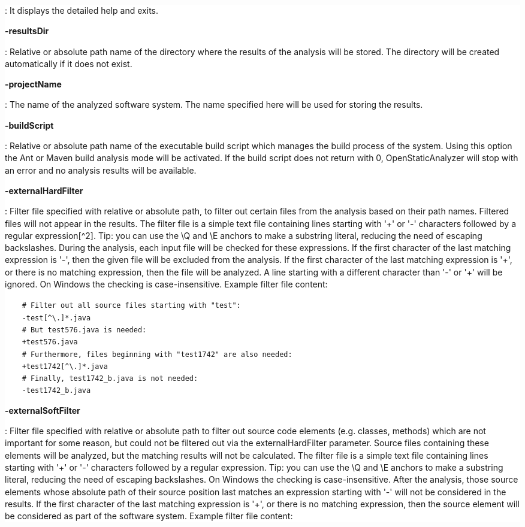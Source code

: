   : It displays the detailed help and exits.

**-resultsDir**

  : Relative or absolute path name of the directory where the results of the analysis will be stored. The directory will be created automatically if it does not exist.

**-projectName**

  : The name of the analyzed software system. The name specified here will be used for storing the results.

**-buildScript**

  : Relative or absolute path name of the executable build script which manages the build process of the system. Using this option the Ant or Maven build analysis mode will be activated. If the build script does not return with 0, OpenStaticAnalyzer will stop with an error and no analysis results will be available.

**-externalHardFilter**

  : Filter file specified with relative or absolute path, to filter out certain files from the analysis based on their path names. Filtered files will not appear in the results. The filter file is a simple text file containing lines starting with '+' or '-' characters followed by a regular expression[^2]. Tip: you can use the \Q and \E anchors to make a substring literal, reducing the need of escaping backslashes. During the analysis, each input file will be checked for these expressions. If the first character of the last matching expression is '-', then the given file will be excluded from the analysis. If the first character of the last matching expression is '+', or there is no matching expression, then the file will be analyzed. A line starting with a different character than '-' or '+' will be ignored. On Windows the checking is case-insensitive. Example filter file content:

        # Filter out all source files starting with "test":
        -test[^\.]*.java
        # But test576.java is needed:
        +test576.java
        # Furthermore, files beginning with "test1742" are also needed:
        +test1742[^\.]*.java
        # Finally, test1742_b.java is not needed:
        -test1742_b.java

**-externalSoftFilter**

  : Filter file specified with relative or absolute path to filter out source code elements (e.g. classes, methods) which are not important for some reason, but could not be filtered out via the externalHardFilter parameter. Source files containing these elements will be analyzed, but the matching results will not be calculated. The filter file is a simple text file containing lines starting with '+' or '-' characters followed by a regular expression. Tip: you can use the \Q and \E anchors to make a substring literal, reducing the need of escaping backslashes. On Windows the checking is case-insensitive. After the analysis, those source elements whose absolute path of their source position last matches an expression starting with '-' will not be considered in the results. If the first character of the last matching expression is '+', or there is no matching expression, then the source element will be considered as part of the software system. Example filter file content:
